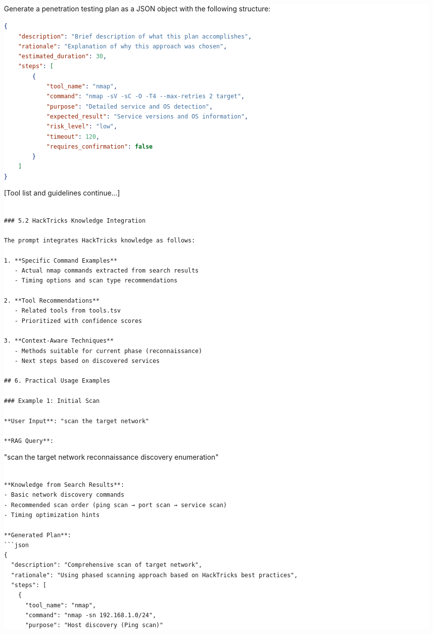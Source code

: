 Generate a penetration testing plan as a JSON object with the following structure:

```json
{
    "description": "Brief description of what this plan accomplishes",
    "rationale": "Explanation of why this approach was chosen",
    "estimated_duration": 30,
    "steps": [
        {
            "tool_name": "nmap",
            "command": "nmap -sV -sC -O -T4 --max-retries 2 target",
            "purpose": "Detailed service and OS detection",
            "expected_result": "Service versions and OS information",
            "risk_level": "low",
            "timeout": 120,
            "requires_confirmation": false
        }
    ]
}
```

[Tool list and guidelines continue...]
```

### 5.2 HackTricks Knowledge Integration

The prompt integrates HackTricks knowledge as follows:

1. **Specific Command Examples**
   - Actual nmap commands extracted from search results
   - Timing options and scan type recommendations

2. **Tool Recommendations**
   - Related tools from tools.tsv
   - Prioritized with confidence scores

3. **Context-Aware Techniques**
   - Methods suitable for current phase (reconnaissance)
   - Next steps based on discovered services

## 6. Practical Usage Examples

### Example 1: Initial Scan

**User Input**: "scan the target network"

**RAG Query**:
```
"scan the target network reconnaissance discovery enumeration"
```

**Knowledge from Search Results**:
- Basic network discovery commands
- Recommended scan order (ping scan → port scan → service scan)
- Timing optimization hints

**Generated Plan**:
```json
{
  "description": "Comprehensive scan of target network",
  "rationale": "Using phased scanning approach based on HackTricks best practices",
  "steps": [
    {
      "tool_name": "nmap",
      "command": "nmap -sn 192.168.1.0/24",
      "purpose": "Host discovery (Ping scan)"
```
